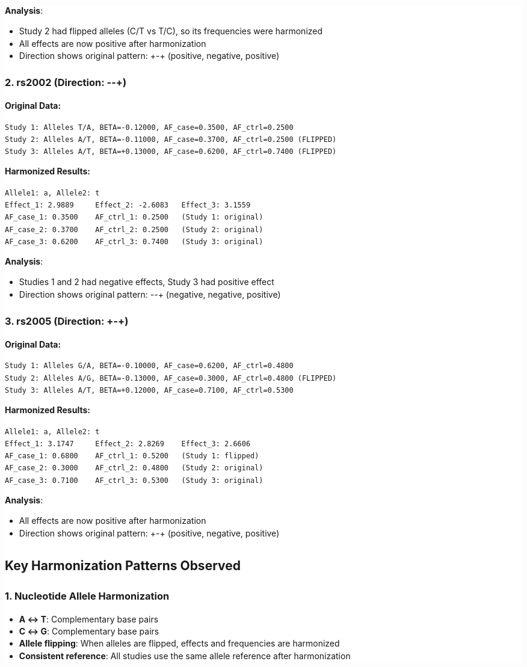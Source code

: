 **Analysis**: 
- Study 2 had flipped alleles (C/T vs T/C), so its frequencies were harmonized
- All effects are now positive after harmonization
- Direction shows original pattern: +-+ (positive, negative, positive)

### 2. rs2002 (Direction: --+)
**Original Data:**
```
Study 1: Alleles T/A, BETA=-0.12000, AF_case=0.3500, AF_ctrl=0.2500
Study 2: Alleles A/T, BETA=-0.11000, AF_case=0.3700, AF_ctrl=0.2500 (FLIPPED)
Study 3: Alleles A/T, BETA=+0.13000, AF_case=0.6200, AF_ctrl=0.7400 (FLIPPED)
```

**Harmonized Results:**
```
Allele1: a, Allele2: t
Effect_1: 2.9889     Effect_2: -2.6083   Effect_3: 3.1559
AF_case_1: 0.3500    AF_ctrl_1: 0.2500   (Study 1: original)
AF_case_2: 0.3700    AF_ctrl_2: 0.2500   (Study 2: original)
AF_case_3: 0.6200    AF_ctrl_3: 0.7400   (Study 3: original)
```

**Analysis**: 
- Studies 1 and 2 had negative effects, Study 3 had positive effect
- Direction shows original pattern: --+ (negative, negative, positive)

### 3. rs2005 (Direction: +-+)
**Original Data:**
```
Study 1: Alleles G/A, BETA=-0.10000, AF_case=0.6200, AF_ctrl=0.4800
Study 2: Alleles A/G, BETA=-0.13000, AF_case=0.3000, AF_ctrl=0.4800 (FLIPPED)
Study 3: Alleles A/T, BETA=+0.12000, AF_case=0.7100, AF_ctrl=0.5300
```

**Harmonized Results:**
```
Allele1: a, Allele2: t
Effect_1: 3.1747     Effect_2: 2.8269    Effect_3: 2.6606
AF_case_1: 0.6800    AF_ctrl_1: 0.5200   (Study 1: flipped)
AF_case_2: 0.3000    AF_ctrl_2: 0.4800   (Study 2: original)
AF_case_3: 0.7100    AF_ctrl_3: 0.5300   (Study 3: original)
```

**Analysis**: 
- All effects are now positive after harmonization
- Direction shows original pattern: +-+ (positive, negative, positive)

## Key Harmonization Patterns Observed

### 1. **Nucleotide Allele Harmonization**
- **A ↔ T**: Complementary base pairs
- **C ↔ G**: Complementary base pairs
- **Allele flipping**: When alleles are flipped, effects and frequencies are harmonized
- **Consistent reference**: All studies use the same allele reference after harmonization
